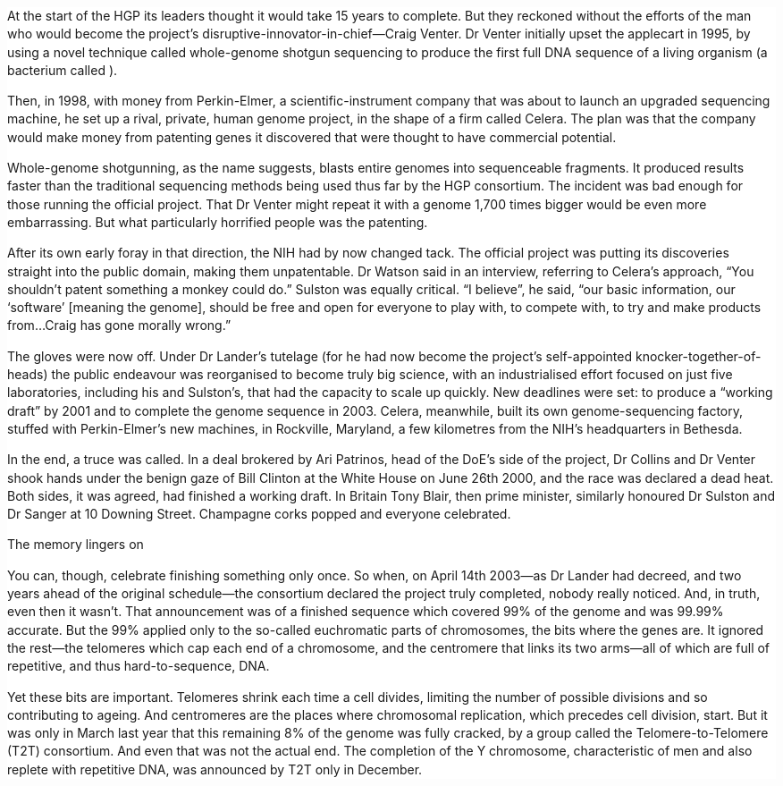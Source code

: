 At the start of the HGP its leaders thought it would take 15 years to complete. But they reckoned without the efforts of the man who would become the project’s disruptive-innovator-in-chief—Craig Venter. Dr Venter initially upset the applecart in 1995, by using a novel technique called whole-genome shotgun sequencing to produce the first full DNA sequence of a living organism (a bacterium called ). 

Then, in 1998, with money from Perkin-Elmer, a scientific-instrument company that was about to launch an upgraded sequencing machine, he set up a rival, private, human genome project, in the shape of a firm called Celera. The plan was that the company would make money from patenting genes it discovered that were thought to have commercial potential.

Whole-genome shotgunning, as the name suggests, blasts entire genomes into sequenceable fragments. It produced results faster than the traditional sequencing methods being used thus far by the HGP consortium. The  incident was bad enough for those running the official project. That Dr Venter might repeat it with a genome 1,700 times bigger would be even more embarrassing. But what particularly horrified people was the patenting. 

After its own early foray in that direction, the NIH had by now changed tack. The official project was putting its discoveries straight into the public domain, making them unpatentable. Dr Watson said in an interview, referring to Celera’s approach, “You shouldn’t patent something a monkey could do.” Sulston was equally critical. “I believe”, he said, “our basic information, our ‘software’ [meaning the genome], should be free and open for everyone to play with, to compete with, to try and make products from…Craig has gone morally wrong.” 

The gloves were now off. Under Dr Lander’s tutelage (for he had now become the project’s self-appointed knocker-together-of-heads) the public endeavour was reorganised to become truly big science, with an industrialised effort focused on just five laboratories, including his and Sulston’s, that had the capacity to scale up quickly. New deadlines were set: to produce a “working draft” by 2001 and to complete the genome sequence in 2003. Celera, meanwhile, built its own genome-sequencing factory, stuffed with Perkin-Elmer’s new machines, in Rockville, Maryland, a few kilometres from the NIH’s headquarters in Bethesda.

In the end, a truce was called. In a deal brokered by Ari Patrinos, head of the DoE’s side of the project, Dr Collins and Dr Venter shook hands under the benign gaze of Bill Clinton at the White House on June 26th 2000, and the race was declared a dead heat. Both sides, it was agreed, had finished a working draft. In Britain Tony Blair, then prime minister, similarly honoured Dr Sulston and Dr Sanger at 10 Downing Street. Champagne corks popped and everyone celebrated.

The memory lingers on

You can, though, celebrate finishing something only once. So when, on April 14th 2003—as Dr Lander had decreed, and two years ahead of the original schedule—the consortium declared the project truly completed, nobody really noticed. And, in truth, even then it wasn’t. That announcement was of a finished sequence which covered 99% of the genome and was 99.99% accurate. But the 99% applied only to the so-called euchromatic parts of chromosomes, the bits where the genes are. It ignored the rest—the telomeres which cap each end of a chromosome, and the centromere that links its two arms—all of which are full of repetitive, and thus hard-to-sequence, DNA. 

Yet these bits are important. Telomeres shrink each time a cell divides, limiting the number of possible divisions and so contributing to ageing. And centromeres are the places where chromosomal replication, which precedes cell division, start. But it was only in March last year that this remaining 8% of the genome was fully cracked, by a group called the Telomere-to-Telomere (T2T) consortium. And even that was not the actual end. The completion of the Y chromosome, characteristic of men and also replete with repetitive DNA, was announced by T2T only in December.
